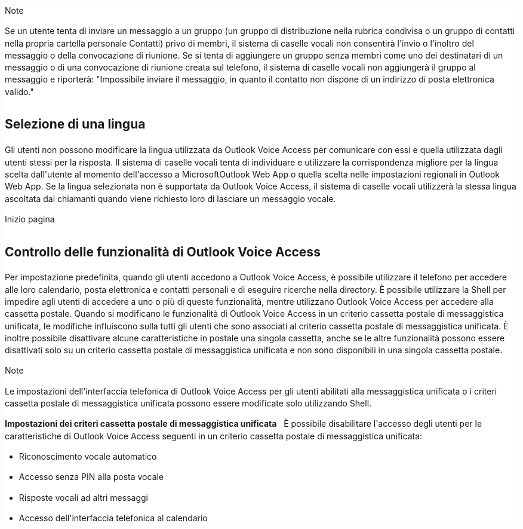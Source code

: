 
> [!NOTE]
> Se un utente tenta di inviare un messaggio a un gruppo (un gruppo di distribuzione nella rubrica condivisa o un gruppo di contatti nella propria cartella personale Contatti) privo di membri, il sistema di caselle vocali non consentirà l'invio o l'inoltro del messaggio o della convocazione di riunione. Se si tenta di aggiungere un gruppo senza membri come uno dei destinatari di un messaggio o di una convocazione di riunione creata sul telefono, il sistema di caselle vocali non aggiungerà il gruppo al messaggio e riporterà: "Impossibile inviare il messaggio, in quanto il contatto non dispone di un indirizzo di posta elettronica valido."



## Selezione di una lingua

Gli utenti non possono modificare la lingua utilizzata da Outlook Voice Access per comunicare con essi e quella utilizzata dagli utenti stessi per la risposta. Il sistema di caselle vocali tenta di individuare e utilizzare la corrispondenza migliore per la lingua scelta dall'utente al momento dell'accesso a MicrosoftOutlook Web App o quella scelta nelle impostazioni regionali in Outlook Web App. Se la lingua selezionata non è supportata da Outlook Voice Access, il sistema di caselle vocali utilizzerà la stessa lingua ascoltata dai chiamanti quando viene richiesto loro di lasciare un messaggio vocale.

Inizio pagina

## Controllo delle funzionalità di Outlook Voice Access

Per impostazione predefinita, quando gli utenti accedono a Outlook Voice Access, è possibile utilizzare il telefono per accedere alle loro calendario, posta elettronica e contatti personali e di eseguire ricerche nella directory. È possibile utilizzare la Shell per impedire agli utenti di accedere a uno o più di queste funzionalità, mentre utilizzano Outlook Voice Access per accedere alla cassetta postale. Quando si modificano le funzionalità di Outlook Voice Access in un criterio cassetta postale di messaggistica unificata, le modifiche influiscono sulla tutti gli utenti che sono associati al criterio cassetta postale di messaggistica unificata. È inoltre possibile disattivare alcune caratteristiche in postale una singola cassetta, anche se le altre funzionalità possono essere disattivati solo su un criterio cassetta postale di messaggistica unificata e non sono disponibili in una singola cassetta postale.


> [!NOTE]
> Le impostazioni dell'interfaccia telefonica di Outlook Voice Access per gli utenti abilitati alla messaggistica unificata o i criteri cassetta postale di messaggistica unificata possono essere modificate solo utilizzando Shell.



**Impostazioni dei criteri cassetta postale di messaggistica unificata**   È possibile disabilitare l'accesso degli utenti per le caratteristiche di Outlook Voice Access seguenti in un criterio cassetta postale di messaggistica unificata:

  - Riconoscimento vocale automatico

  - Accesso senza PIN alla posta vocale

  - Risposte vocali ad altri messaggi

  - Accesso dell'interfaccia telefonica al calendario

